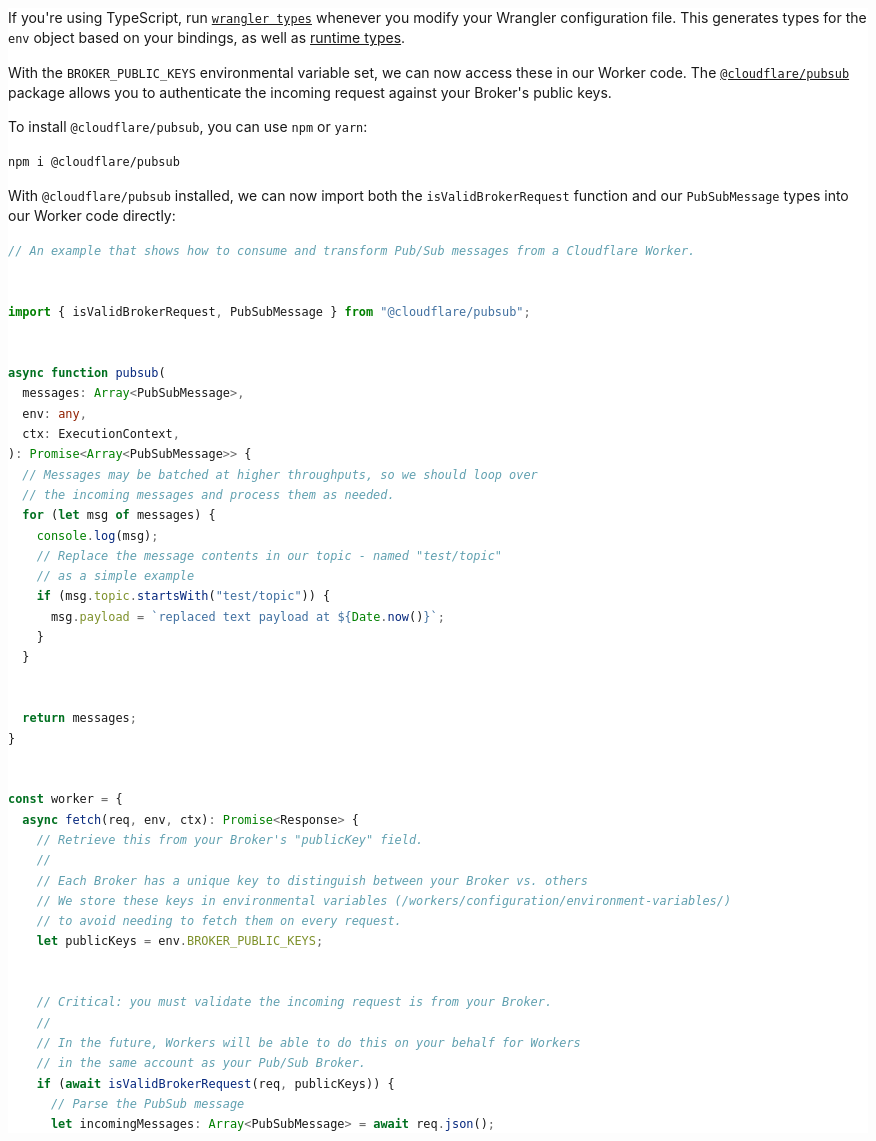 If you're using TypeScript, run [`wrangler types`](https://developers.cloudflare.com/workers/wrangler/commands/#types) whenever you modify your Wrangler configuration file. This generates types for the `env` object based on your bindings, as well as [runtime types](https://developers.cloudflare.com/workers/languages/typescript/).

With the `BROKER_PUBLIC_KEYS` environmental variable set, we can now access these in our Worker code. The [`@cloudflare/pubsub`](https://www.npmjs.com/package/@cloudflare/pubsub) package allows you to authenticate the incoming request against your Broker's public keys.

To install `@cloudflare/pubsub`, you can use `npm` or `yarn`:

```sh
npm i @cloudflare/pubsub
```

With `@cloudflare/pubsub` installed, we can now import both the `isValidBrokerRequest` function and our `PubSubMessage` types into our Worker code directly:

```typescript
// An example that shows how to consume and transform Pub/Sub messages from a Cloudflare Worker.


import { isValidBrokerRequest, PubSubMessage } from "@cloudflare/pubsub";


async function pubsub(
  messages: Array<PubSubMessage>,
  env: any,
  ctx: ExecutionContext,
): Promise<Array<PubSubMessage>> {
  // Messages may be batched at higher throughputs, so we should loop over
  // the incoming messages and process them as needed.
  for (let msg of messages) {
    console.log(msg);
    // Replace the message contents in our topic - named "test/topic"
    // as a simple example
    if (msg.topic.startsWith("test/topic")) {
      msg.payload = `replaced text payload at ${Date.now()}`;
    }
  }


  return messages;
}


const worker = {
  async fetch(req, env, ctx): Promise<Response> {
    // Retrieve this from your Broker's "publicKey" field.
    //
    // Each Broker has a unique key to distinguish between your Broker vs. others
    // We store these keys in environmental variables (/workers/configuration/environment-variables/)
    // to avoid needing to fetch them on every request.
    let publicKeys = env.BROKER_PUBLIC_KEYS;


    // Critical: you must validate the incoming request is from your Broker.
    //
    // In the future, Workers will be able to do this on your behalf for Workers
    // in the same account as your Pub/Sub Broker.
    if (await isValidBrokerRequest(req, publicKeys)) {
      // Parse the PubSub message
      let incomingMessages: Array<PubSubMessage> = await req.json();


```
